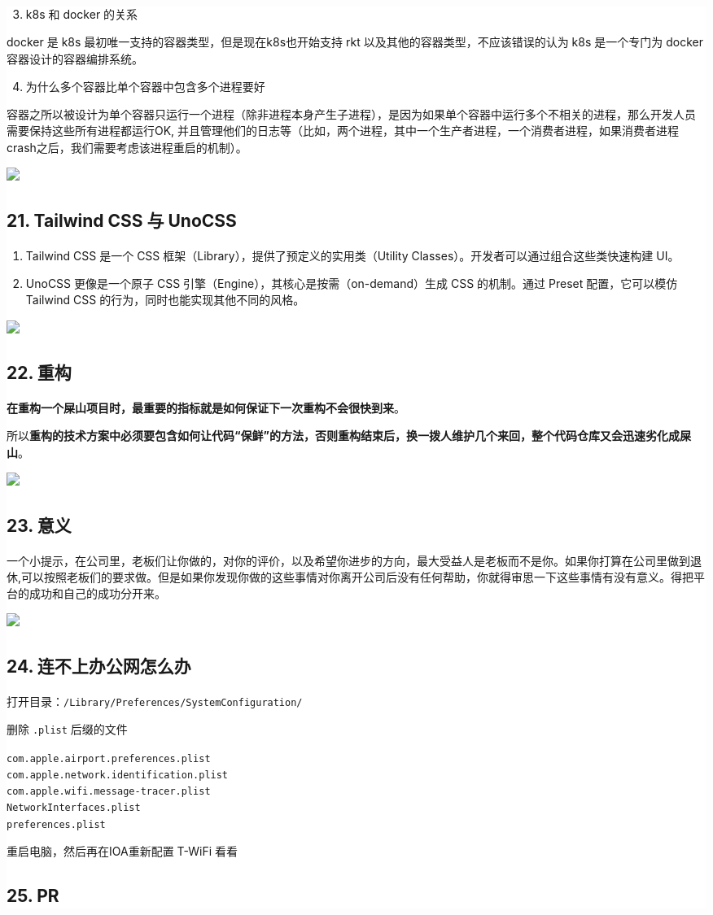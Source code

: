 3. k8s 和 docker 的关系

docker 是 k8s 最初唯一支持的容器类型，但是现在k8s也开始支持 rkt 以及其他的容器类型，不应该错误的认为 k8s 是一个专门为 docker 容器设计的容器编排系统。

4. 为什么多个容器比单个容器中包含多个进程要好

容器之所以被设计为单个容器只运行一个进程（除非进程本身产生子进程），是因为如果单个容器中运行多个不相关的进程，那么开发人员需要保持这些所有进程都运行OK, 并且管理他们的日志等（比如，两个进程，其中一个生产者进程，一个消费者进程，如果消费者进程crash之后，我们需要考虑该进程重启的机制）。

<img src="https://mike-1255355338.cos.ap-guangzhou.myqcloud.com/article/2025/8/own_mike_kezRn8EibyFmH5Ns.jpg" width="600" />

## 21. Tailwind CSS 与 UnoCSS

1. Tailwind CSS 是一个 CSS 框架（Library），提供了预定义的实用类（Utility Classes）。开发者可以通过组合这些类快速构建 UI。

2. UnoCSS 更像是一个原子 CSS 引擎（Engine），其核心是按需（on-demand）生成 CSS 的机制。通过 Preset 配置，它可以模仿 Tailwind CSS 的行为，同时也能实现其他不同的风格。

<img src="https://mike-1255355338.cos.ap-guangzhou.myqcloud.com/article/2025/8/own_mike_8kySPmsEjxhEyxpe.jpg" width="380" />

## 22. 重构

**在重构一个屎山项目时，最重要的指标就是如何保证下一次重构不会很快到来**。

所以**重构的技术方案中必须要包含如何让代码“保鲜”的方法，否则重构结束后，换一拨人维护几个来回，整个代码仓库又会迅速劣化成屎山**。

<img src="https://mike-1255355338.cos.ap-guangzhou.myqcloud.com/article/2025/8/own_mike_3iWnazMYJEmBhxBa.jpg" width="300" />

## 23. 意义

一个小提示，在公司里，老板们让你做的，对你的评价，以及希望你进步的方向，最大受益人是老板而不是你。如果你打算在公司里做到退休,可以按照老板们的要求做。但是如果你发现你做的这些事情对你离开公司后没有任何帮助，你就得审思一下这些事情有没有意义。得把平台的成功和自己的成功分开来。

<img src="https://mike-1255355338.cos.ap-guangzhou.myqcloud.com/article/2025/8/own_mike_d5naXmZckpYMaaMT.jpg" width="300" />

## 24. 连不上办公网怎么办

打开目录：`/Library/Preferences/SystemConfiguration/`

删除 `.plist` 后缀的文件

```
com.apple.airport.preferences.plist
com.apple.network.identification.plist
com.apple.wifi.message-tracer.plist
NetworkInterfaces.plist
preferences.plist
```

重启电脑，然后再在IOA重新配置 T-WiFi 看看

## 25. PR
